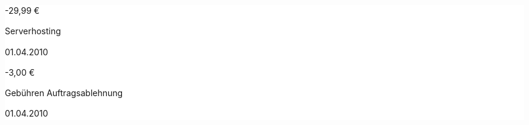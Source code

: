 </td>
</p>
<p>
<td class="cell-positiv">
</td>
</p>
<p>
<td class="cell-negativ">
-29,99 €

</td>
</p>
<p>
<td class="cell-guthaben">
</td>
</p>
<p>
<td class="cell-giro-bemerkung">
Serverhosting

</td>
</p>
<p>
</tr>
</p>
<p>
<tr class="row-giro">
</p>
<p>
<td class="cell-datum">
01.04.2010

</td>
</p>
<p>
<td class="cell-positiv">
</td>
</p>
<p>
<td class="cell-negativ">
-3,00 €

</td>
</p>
<p>
<td class="cell-guthaben">
</td>
</p>
<p>
<td class="cell-giro-bemerkung">
Gebühren Auftragsablehnung

</td>
</p>
<p>
</tr>
</p>
<p>
<tr class="row-giro">
</p>
<p>
<td class="cell-datum">
01.04.2010
